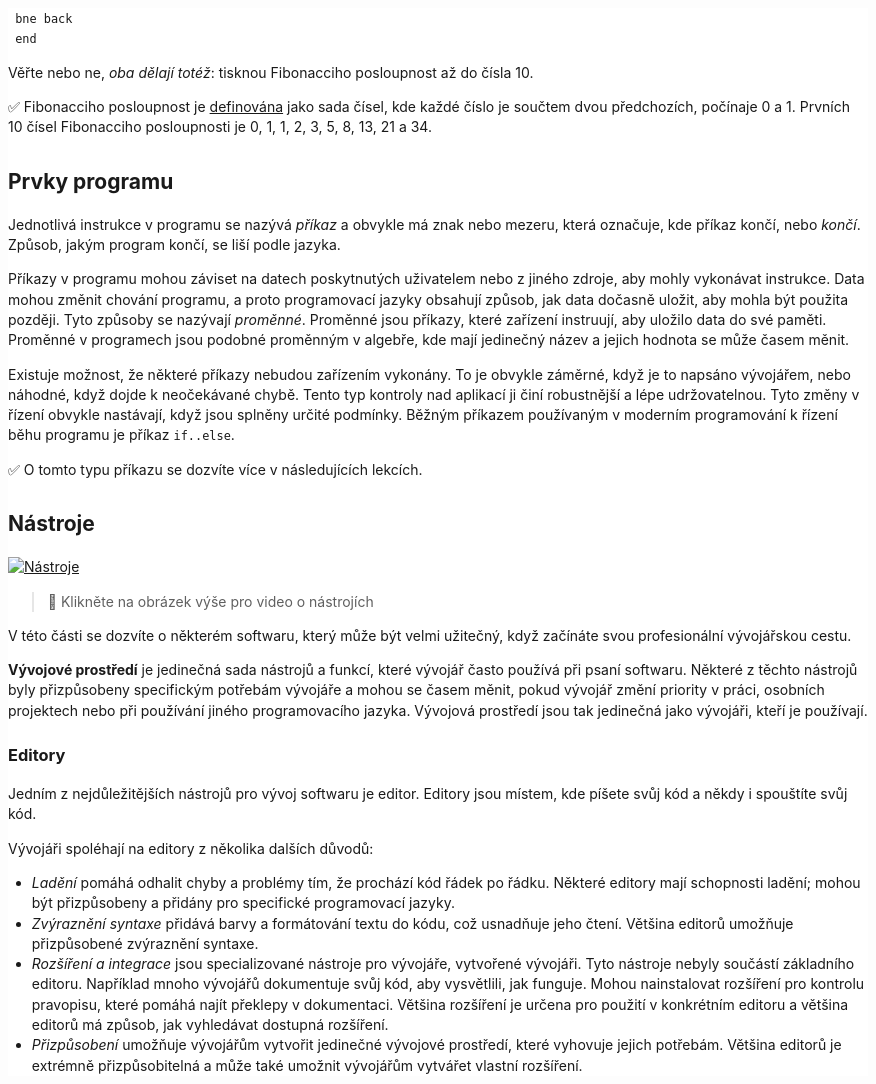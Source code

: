 ```c
 bne back
 end
```

Věřte nebo ne, *oba dělají totéž*: tisknou Fibonacciho posloupnost až do čísla 10.

✅ Fibonacciho posloupnost je [definována](https://en.wikipedia.org/wiki/Fibonacci_number) jako sada čísel, kde každé číslo je součtem dvou předchozích, počínaje 0 a 1. Prvních 10 čísel Fibonacciho posloupnosti je 0, 1, 1, 2, 3, 5, 8, 13, 21 a 34.

## Prvky programu

Jednotlivá instrukce v programu se nazývá *příkaz* a obvykle má znak nebo mezeru, která označuje, kde příkaz končí, nebo *končí*. Způsob, jakým program končí, se liší podle jazyka.

Příkazy v programu mohou záviset na datech poskytnutých uživatelem nebo z jiného zdroje, aby mohly vykonávat instrukce. Data mohou změnit chování programu, a proto programovací jazyky obsahují způsob, jak data dočasně uložit, aby mohla být použita později. Tyto způsoby se nazývají *proměnné*. Proměnné jsou příkazy, které zařízení instruují, aby uložilo data do své paměti. Proměnné v programech jsou podobné proměnným v algebře, kde mají jedinečný název a jejich hodnota se může časem měnit.

Existuje možnost, že některé příkazy nebudou zařízením vykonány. To je obvykle záměrné, když je to napsáno vývojářem, nebo náhodné, když dojde k neočekávané chybě. Tento typ kontroly nad aplikací ji činí robustnější a lépe udržovatelnou. Tyto změny v řízení obvykle nastávají, když jsou splněny určité podmínky. Běžným příkazem používaným v moderním programování k řízení běhu programu je příkaz `if..else`.

✅ O tomto typu příkazu se dozvíte více v následujících lekcích.

## Nástroje

[![Nástroje](https://img.youtube.com/vi/69WJeXGBdxg/0.jpg)](https://youtube.com/watch?v=69WJeXGBdxg "Nástroje")

> 🎥 Klikněte na obrázek výše pro video o nástrojích

V této části se dozvíte o některém softwaru, který může být velmi užitečný, když začínáte svou profesionální vývojářskou cestu.

**Vývojové prostředí** je jedinečná sada nástrojů a funkcí, které vývojář často používá při psaní softwaru. Některé z těchto nástrojů byly přizpůsobeny specifickým potřebám vývojáře a mohou se časem měnit, pokud vývojář změní priority v práci, osobních projektech nebo při používání jiného programovacího jazyka. Vývojová prostředí jsou tak jedinečná jako vývojáři, kteří je používají.

### Editory

Jedním z nejdůležitějších nástrojů pro vývoj softwaru je editor. Editory jsou místem, kde píšete svůj kód a někdy i spouštíte svůj kód.

Vývojáři spoléhají na editory z několika dalších důvodů:

- *Ladění* pomáhá odhalit chyby a problémy tím, že prochází kód řádek po řádku. Některé editory mají schopnosti ladění; mohou být přizpůsobeny a přidány pro specifické programovací jazyky.
- *Zvýraznění syntaxe* přidává barvy a formátování textu do kódu, což usnadňuje jeho čtení. Většina editorů umožňuje přizpůsobené zvýraznění syntaxe.
- *Rozšíření a integrace* jsou specializované nástroje pro vývojáře, vytvořené vývojáři. Tyto nástroje nebyly součástí základního editoru. Například mnoho vývojářů dokumentuje svůj kód, aby vysvětlili, jak funguje. Mohou nainstalovat rozšíření pro kontrolu pravopisu, které pomáhá najít překlepy v dokumentaci. Většina rozšíření je určena pro použití v konkrétním editoru a většina editorů má způsob, jak vyhledávat dostupná rozšíření.
- *Přizpůsobení* umožňuje vývojářům vytvořit jedinečné vývojové prostředí, které vyhovuje jejich potřebám. Většina editorů je extrémně přizpůsobitelná a může také umožnit vývojářům vytvářet vlastní rozšíření.
